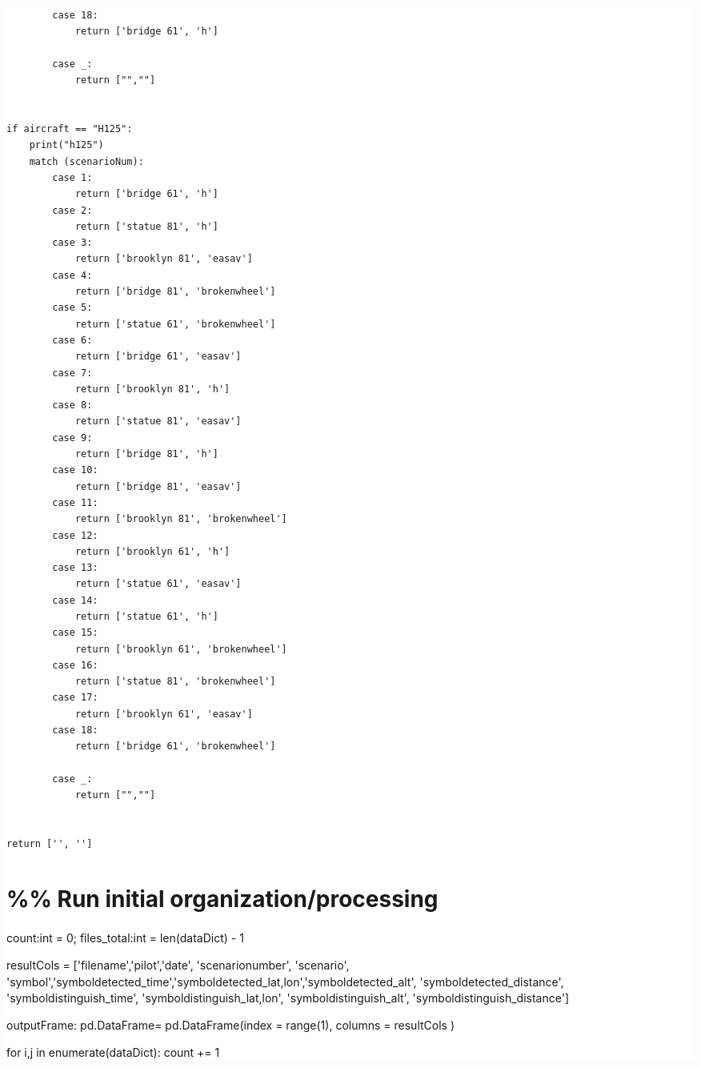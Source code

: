             case 18:
                return ['bridge 61', 'h']
                
            case _: 
                return ["",""]
                
        
    if aircraft == "H125":
        print("h125")
        match (scenarioNum):
            case 1:
                return ['bridge 61', 'h']
            case 2:
                return ['statue 81', 'h']
            case 3:
                return ['brooklyn 81', 'easav']
            case 4:
                return ['bridge 81', 'brokenwheel']
            case 5:
                return ['statue 61', 'brokenwheel'] 
            case 6:
                return ['bridge 61', 'easav']
            case 7:
                return ['brooklyn 81', 'h']
            case 8:
                return ['statue 81', 'easav']
            case 9:
                return ['bridge 81', 'h']
            case 10:
                return ['bridge 81', 'easav']
            case 11:
                return ['brooklyn 81', 'brokenwheel']
            case 12:
                return ['brooklyn 61', 'h']
            case 13:
                return ['statue 61', 'easav']
            case 14:
                return ['statue 61', 'h']
            case 15:
                return ['brooklyn 61', 'brokenwheel']
            case 16:
                return ['statue 81', 'brokenwheel']
            case 17:
                return ['brooklyn 61', 'easav']
            case 18:
                return ['bridge 61', 'brokenwheel']
                
            case _: 
                return ["",""]
    
    
    return ['', '']

# %% Run initial organization/processing

count:int = 0;
files_total:int = len(dataDict) - 1

resultCols = ['filename','pilot','date', 'scenarionumber', 'scenario', 'symbol','symboldetected_time','symboldetected_lat,lon','symboldetected_alt', 
                  'symboldetected_distance', 'symboldistinguish_time', 'symboldistinguish_lat,lon',
                  'symboldistinguish_alt', 'symboldistinguish_distance']

outputFrame: pd.DataFrame= pd.DataFrame(index = range(1), columns = resultCols )

for i,j in enumerate(dataDict):
    count += 1